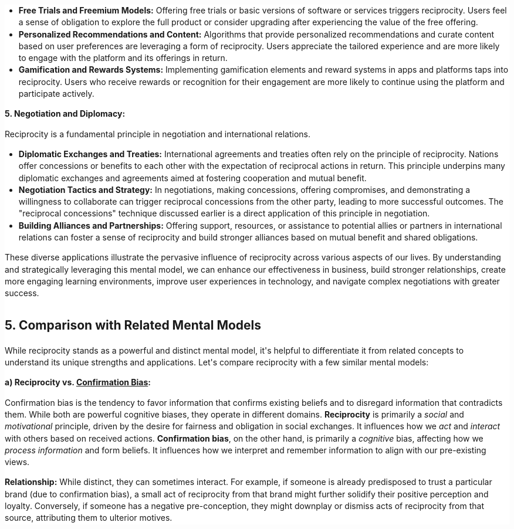 * **Free Trials and Freemium Models:** Offering free trials or basic versions of software or services triggers reciprocity.  Users feel a sense of obligation to explore the full product or consider upgrading after experiencing the value of the free offering.
* **Personalized Recommendations and Content:**  Algorithms that provide personalized recommendations and curate content based on user preferences are leveraging a form of reciprocity.  Users appreciate the tailored experience and are more likely to engage with the platform and its offerings in return.
* **Gamification and Rewards Systems:**  Implementing gamification elements and reward systems in apps and platforms taps into reciprocity.  Users who receive rewards or recognition for their engagement are more likely to continue using the platform and participate actively.

**5. Negotiation and Diplomacy:**

Reciprocity is a fundamental principle in negotiation and international relations.

* **Diplomatic Exchanges and Treaties:**  International agreements and treaties often rely on the principle of reciprocity.  Nations offer concessions or benefits to each other with the expectation of reciprocal actions in return.  This principle underpins many diplomatic exchanges and agreements aimed at fostering cooperation and mutual benefit.
* **Negotiation Tactics and Strategy:**  In negotiations, making concessions, offering compromises, and demonstrating a willingness to collaborate can trigger reciprocal concessions from the other party, leading to more successful outcomes.  The "reciprocal concessions" technique discussed earlier is a direct application of this principle in negotiation.
* **Building Alliances and Partnerships:**  Offering support, resources, or assistance to potential allies or partners in international relations can foster a sense of reciprocity and build stronger alliances based on mutual benefit and shared obligations.

These diverse applications illustrate the pervasive influence of reciprocity across various aspects of our lives. By understanding and strategically leveraging this mental model, we can enhance our effectiveness in business, build stronger relationships, create more engaging learning environments, improve user experiences in technology, and navigate complex negotiations with greater success.

## 5. Comparison with Related Mental Models

While reciprocity stands as a powerful and distinct mental model, it's helpful to differentiate it from related concepts to understand its unique strengths and applications. Let's compare reciprocity with a few similar mental models:

**a) Reciprocity vs. [Confirmation Bias](/thinking-matters/classic-mental-models/confirmation-bias):**

Confirmation bias is the tendency to favor information that confirms existing beliefs and to disregard information that contradicts them.  While both are powerful cognitive biases, they operate in different domains.  **Reciprocity** is primarily a *social* and *motivational* principle, driven by the desire for fairness and obligation in social exchanges. It influences how we *act* and *interact* with others based on received actions.  **Confirmation bias**, on the other hand, is primarily a *cognitive* bias, affecting how we *process information* and form beliefs. It influences how we interpret and remember information to align with our pre-existing views.

**Relationship:**  While distinct, they can sometimes interact. For example, if someone is already predisposed to trust a particular brand (due to confirmation bias), a small act of reciprocity from that brand might further solidify their positive perception and loyalty.  Conversely, if someone has a negative pre-conception, they might downplay or dismiss acts of reciprocity from that source, attributing them to ulterior motives.
